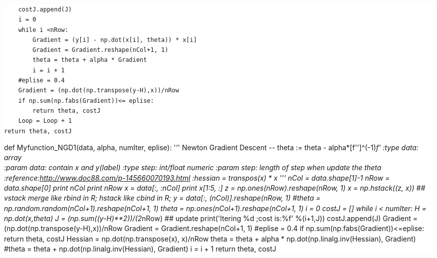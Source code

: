         costJ.append(J)
        i = 0
        while i <nRow:
            Gradient = (y[i] - np.dot(x[i], theta)) * x[i]
            Gradient = Gradient.reshape(nCol+1, 1)
            theta = theta + alpha * Gradient
            i = i + 1
        #eplise = 0.4
        Gradient = (np.dot(np.transpose(y-H),x))/nRow
        if np.sum(np.fabs(Gradient))<= eplise:
            return theta, costJ
        Loop = Loop + 1
    return theta, costJ


def Myfunction_NGD1(data, alpha, numIter, eplise):
    ''' Newton Gradient Descent -- theta := theta - alpha*[f'']^(-1)*f'
    :type data: array  
    :param data: contain x and y(label)
    :type step: int/float numeric
    :param step: length of step when update the theta
    :reference:http://www.doc88.com/p-145660070193.html
    :hessian = transpos(x) * x 
    '''
    nCol = data.shape[1]-1
    nRow = data.shape[0]
    print nCol
    print nRow
    x = data[:, :nCol]
    print x[1:5, :]
    z = np.ones(nRow).reshape(nRow, 1)
    x = np.hstack((z, x))  ## vstack merge like rbind in R; hstack like cbind in R;
    y = data[:, (nCol)].reshape(nRow, 1)
    #theta = np.random.random(nCol+1).reshape(nCol+1, 1)
    theta = np.ones(nCol+1).reshape(nCol+1, 1)
    i = 0
    costJ = []
    while i < numIter:
        H = np.dot(x,theta)
        J = (np.sum((y-H)**2))/(2*nRow)
        ## update
        print('Itering %d ;cost is:%f' %(i+1,J))
        costJ.append(J)
        Gradient = (np.dot(np.transpose(y-H),x))/nRow
        Gradient = Gradient.reshape(nCol+1, 1)
        #eplise = 0.4
        if np.sum(np.fabs(Gradient))<=eplise:
            return theta, costJ
        Hessian = np.dot(np.transpose(x), x)/nRow
        theta = theta + alpha * np.dot(np.linalg.inv(Hessian), Gradient)
        #theta = theta + np.dot(np.linalg.inv(Hessian), Gradient)
        i = i + 1
    return theta, costJ
